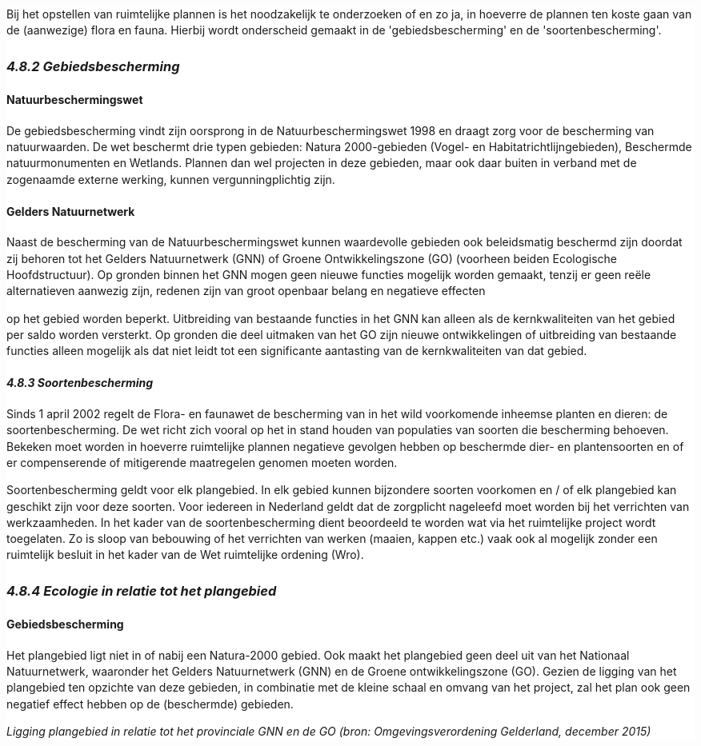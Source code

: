 Bij het opstellen van ruimtelijke plannen is het noodzakelijk te onderzoeken of en zo ja, in hoeverre de plannen ten koste gaan van de (aanwezige) flora en fauna. Hierbij wordt onderscheid gemaakt in de 'gebiedsbescherming' en de 'soortenbescherming'.

### *4.8.2 Gebiedsbescherming*

#### Natuurbeschermingswet

De gebiedsbescherming vindt zijn oorsprong in de Natuurbeschermingswet 1998 en draagt zorg voor de bescherming van natuurwaarden. De wet beschermt drie typen gebieden: Natura 2000-gebieden (Vogel- en Habitatrichtlijngebieden), Beschermde natuurmonumenten en Wetlands. Plannen dan wel projecten in deze gebieden, maar ook daar buiten in verband met de zogenaamde externe werking, kunnen vergunningplichtig zijn.

#### Gelders Natuurnetwerk

Naast de bescherming van de Natuurbeschermingswet kunnen waardevolle gebieden ook beleidsmatig beschermd zijn doordat zij behoren tot het Gelders Natuurnetwerk (GNN) of Groene Ontwikkelingszone (GO) (voorheen beiden Ecologische Hoofdstructuur). Op gronden binnen het GNN mogen geen nieuwe functies mogelijk worden gemaakt, tenzij er geen reële alternatieven aanwezig zijn, redenen zijn van groot openbaar belang en negatieve effecten

op het gebied worden beperkt. Uitbreiding van bestaande functies in het GNN kan alleen als de kernkwaliteiten van het gebied per saldo worden versterkt. Op gronden die deel uitmaken van het GO zijn nieuwe ontwikkelingen of uitbreiding van bestaande functies alleen mogelijk als dat niet leidt tot een significante aantasting van de kernkwaliteiten van dat gebied.

#### *4.8.3 Soortenbescherming*

Sinds 1 april 2002 regelt de Flora- en faunawet de bescherming van in het wild voorkomende inheemse planten en dieren: de soortenbescherming. De wet richt zich vooral op het in stand houden van populaties van soorten die bescherming behoeven. Bekeken moet worden in hoeverre ruimtelijke plannen negatieve gevolgen hebben op beschermde dier- en plantensoorten en of er compenserende of mitigerende maatregelen genomen moeten worden.

Soortenbescherming geldt voor elk plangebied. In elk gebied kunnen bijzondere soorten voorkomen en / of elk plangebied kan geschikt zijn voor deze soorten. Voor iedereen in Nederland geldt dat de zorgplicht nageleefd moet worden bij het verrichten van werkzaamheden. In het kader van de soortenbescherming dient beoordeeld te worden wat via het ruimtelijke project wordt toegelaten. Zo is sloop van bebouwing of het verrichten van werken (maaien, kappen etc.) vaak ook al mogelijk zonder een ruimtelijk besluit in het kader van de Wet ruimtelijke ordening (Wro).

### *4.8.4 Ecologie in relatie tot het plangebied*

#### Gebiedsbescherming

Het plangebied ligt niet in of nabij een Natura-2000 gebied. Ook maakt het plangebied geen deel uit van het Nationaal Natuurnetwerk, waaronder het Gelders Natuurnetwerk (GNN) en de Groene ontwikkelingszone (GO). Gezien de ligging van het plangebied ten opzichte van deze gebieden, in combinatie met de kleine schaal en omvang van het project, zal het plan ook geen negatief effect hebben op de (beschermde) gebieden.

*Ligging plangebied in relatie tot het provinciale GNN en de GO (bron: Omgevingsverordening Gelderland, december 2015)*
